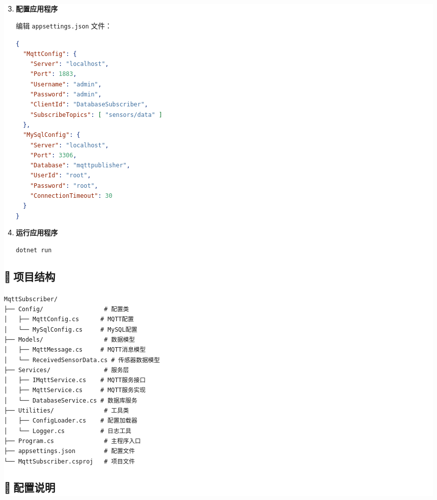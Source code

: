 3. **配置应用程序**
   
   编辑 `appsettings.json` 文件：
   ```json
   {
     "MqttConfig": {
       "Server": "localhost",
       "Port": 1883,
       "Username": "admin",
       "Password": "admin",
       "ClientId": "DatabaseSubscriber",
       "SubscribeTopics": [ "sensors/data" ]
     },
     "MySqlConfig": {
       "Server": "localhost",
       "Port": 3306,
       "Database": "mqttpublisher",
       "UserId": "root",
       "Password": "root",
       "ConnectionTimeout": 30
     }
   }
   ```

4. **运行应用程序**
   ```bash
   dotnet run
   ```

## 📁 项目结构

```
MqttSubscriber/
├── Config/                 # 配置类
│   ├── MqttConfig.cs      # MQTT配置
│   └── MySqlConfig.cs     # MySQL配置
├── Models/                 # 数据模型
│   ├── MqttMessage.cs     # MQTT消息模型
│   └── ReceivedSensorData.cs # 传感器数据模型
├── Services/               # 服务层
│   ├── IMqttService.cs    # MQTT服务接口
│   ├── MqttService.cs     # MQTT服务实现
│   └── DatabaseService.cs # 数据库服务
├── Utilities/              # 工具类
│   ├── ConfigLoader.cs    # 配置加载器
│   └── Logger.cs          # 日志工具
├── Program.cs              # 主程序入口
├── appsettings.json        # 配置文件
└── MqttSubscriber.csproj   # 项目文件
```

## 🔧 配置说明
